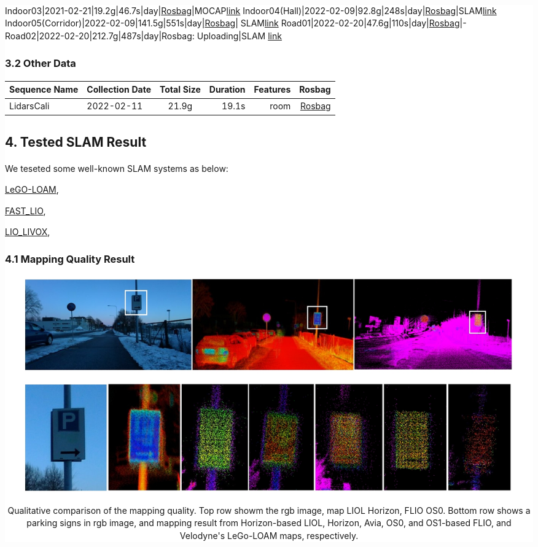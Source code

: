 Indoor03|2021-02-21|19.2g|46.7s|day|[Rosbag](https://utufi.sharepoint.com/:u:/s/msteams_0ed7e9/EVGuZFh7fpBKtQSMKoGb8ncB3Aaow-UoWJnfYyiCd4V9sA?e=bteL7Y)|MOCAP[link](./data/ground_truth/indoor03_optitrack.csv)
Indoor04(Hall)|2022-02-09|92.8g|248s|day|[Rosbag](https://utufi.sharepoint.com/:u:/s/msteams_0ed7e9/EZn83qXg-FdDhg7qydCROZEBizsL1Y5V7yebYX1ihrHkhg?e=dhIKqu)|SLAM[link](./data/ground_truth/indoor04_fastlio_os128.csv)  
Indoor05(Corridor)|2022-02-09|141.5g|551s|day|[Rosbag](https://utufi.sharepoint.com/:u:/s/msteams_0ed7e9/ETHCdLaWuQBAgSIiJrveYU0BYzUwbQwQPesdvc5W5Gb2Bg?e=R8Ny4o)| SLAM[link](./data/ground_truth/indoor05_fastlio_os128.csv)
Road01|2022-02-20|47.6g|110s|day|[Rosbag](https://utufi.sharepoint.com/:u:/s/msteams_0ed7e9/EdIVc56d1wVHj2oniOha6bYBWUptX7l8r3GGsd5Ur4DJfQ?e=15ILey)|-   
Road02|2022-02-20|212.7g|487s|day|Rosbag: Uploading|SLAM [link](./data/ground_truth/road02_fastlio_os128.csv) 

### 3.2 Other Data
Sequence Name|Collection Date|Total Size|Duration|Features|Rosbag 
--|:--|:--:|--:|--:|--:
LidarsCali|2022-02-11|21.9g|19.1s|room| [Rosbag](https://utufi.sharepoint.com/:u:/s/msteams_0ed7e9/Ea0qTMxHxR5GsHMX62HRjFMBxpdrOrp9fMSfKkxp2e5DAg?e=HmjOoT)


## 4. Tested SLAM Result
 
We teseted  some well-known SLAM systems as below:
 
[LeGO-LOAM](https://github.com/RobustFieldAutonomyLab/LeGO-LOAM),
 
[FAST_LIO](https://github.com/hku-mars/FAST_LIO),

[LIO_LIVOX](https://github.com/Livox-SDK/LIO-Livox),
 

### 4.1 Mapping Quality Result
<div align=center>
<img src="./imgs/parking_signal.jpg" width="800px">
<p align="center">Qualitative comparison of the mapping quality. Top row showm the rgb image, map LIOL Horizon, FLIO OS0. Bottom row shows a parking signs in rgb image, and mapping result from Horizon-based LIOL, Horizon, Avia, OS0, and OS1-based FLIO, and Velodyne's LeGo-LOAM maps, respectively.</p>
</div>
